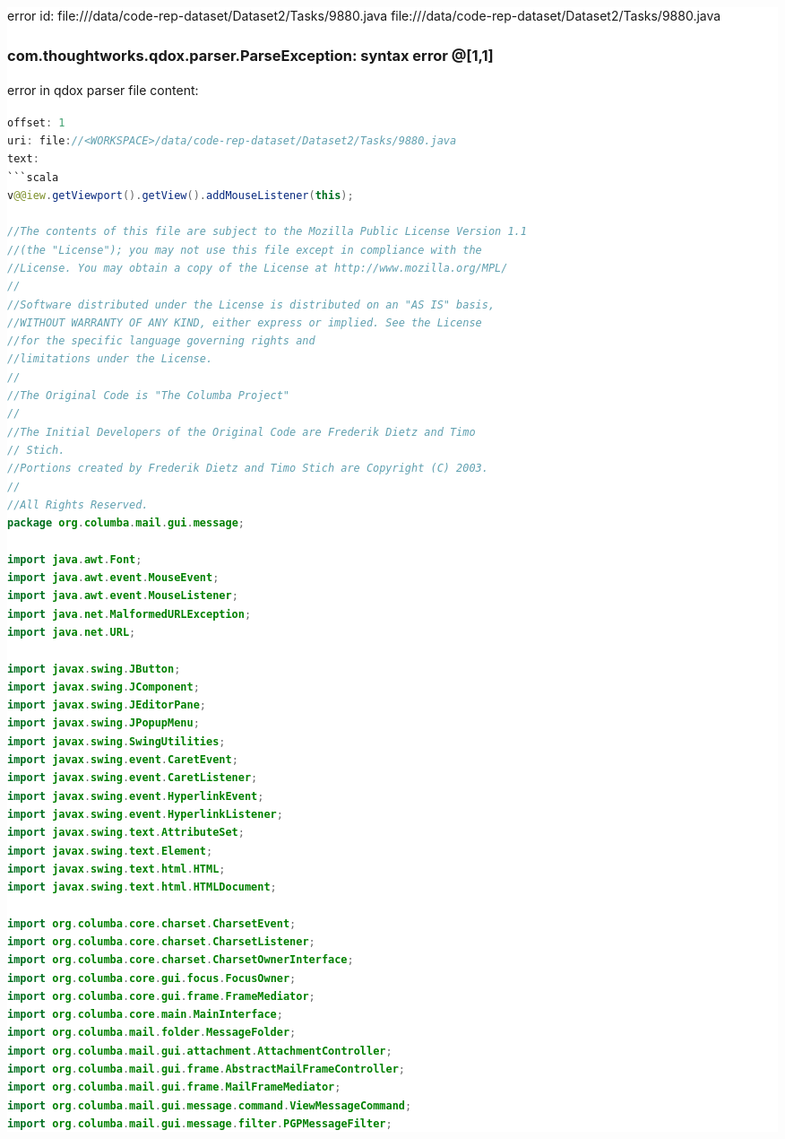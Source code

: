 error id: file://<WORKSPACE>/data/code-rep-dataset/Dataset2/Tasks/9880.java
file://<WORKSPACE>/data/code-rep-dataset/Dataset2/Tasks/9880.java
### com.thoughtworks.qdox.parser.ParseException: syntax error @[1,1]

error in qdox parser
file content:
```java
offset: 1
uri: file://<WORKSPACE>/data/code-rep-dataset/Dataset2/Tasks/9880.java
text:
```scala
v@@iew.getViewport().getView().addMouseListener(this);

//The contents of this file are subject to the Mozilla Public License Version 1.1
//(the "License"); you may not use this file except in compliance with the
//License. You may obtain a copy of the License at http://www.mozilla.org/MPL/
//
//Software distributed under the License is distributed on an "AS IS" basis,
//WITHOUT WARRANTY OF ANY KIND, either express or implied. See the License
//for the specific language governing rights and
//limitations under the License.
//
//The Original Code is "The Columba Project"
//
//The Initial Developers of the Original Code are Frederik Dietz and Timo
// Stich.
//Portions created by Frederik Dietz and Timo Stich are Copyright (C) 2003.
//
//All Rights Reserved.
package org.columba.mail.gui.message;

import java.awt.Font;
import java.awt.event.MouseEvent;
import java.awt.event.MouseListener;
import java.net.MalformedURLException;
import java.net.URL;

import javax.swing.JButton;
import javax.swing.JComponent;
import javax.swing.JEditorPane;
import javax.swing.JPopupMenu;
import javax.swing.SwingUtilities;
import javax.swing.event.CaretEvent;
import javax.swing.event.CaretListener;
import javax.swing.event.HyperlinkEvent;
import javax.swing.event.HyperlinkListener;
import javax.swing.text.AttributeSet;
import javax.swing.text.Element;
import javax.swing.text.html.HTML;
import javax.swing.text.html.HTMLDocument;

import org.columba.core.charset.CharsetEvent;
import org.columba.core.charset.CharsetListener;
import org.columba.core.charset.CharsetOwnerInterface;
import org.columba.core.gui.focus.FocusOwner;
import org.columba.core.gui.frame.FrameMediator;
import org.columba.core.main.MainInterface;
import org.columba.mail.folder.MessageFolder;
import org.columba.mail.gui.attachment.AttachmentController;
import org.columba.mail.gui.frame.AbstractMailFrameController;
import org.columba.mail.gui.frame.MailFrameMediator;
import org.columba.mail.gui.message.command.ViewMessageCommand;
import org.columba.mail.gui.message.filter.PGPMessageFilter;
```